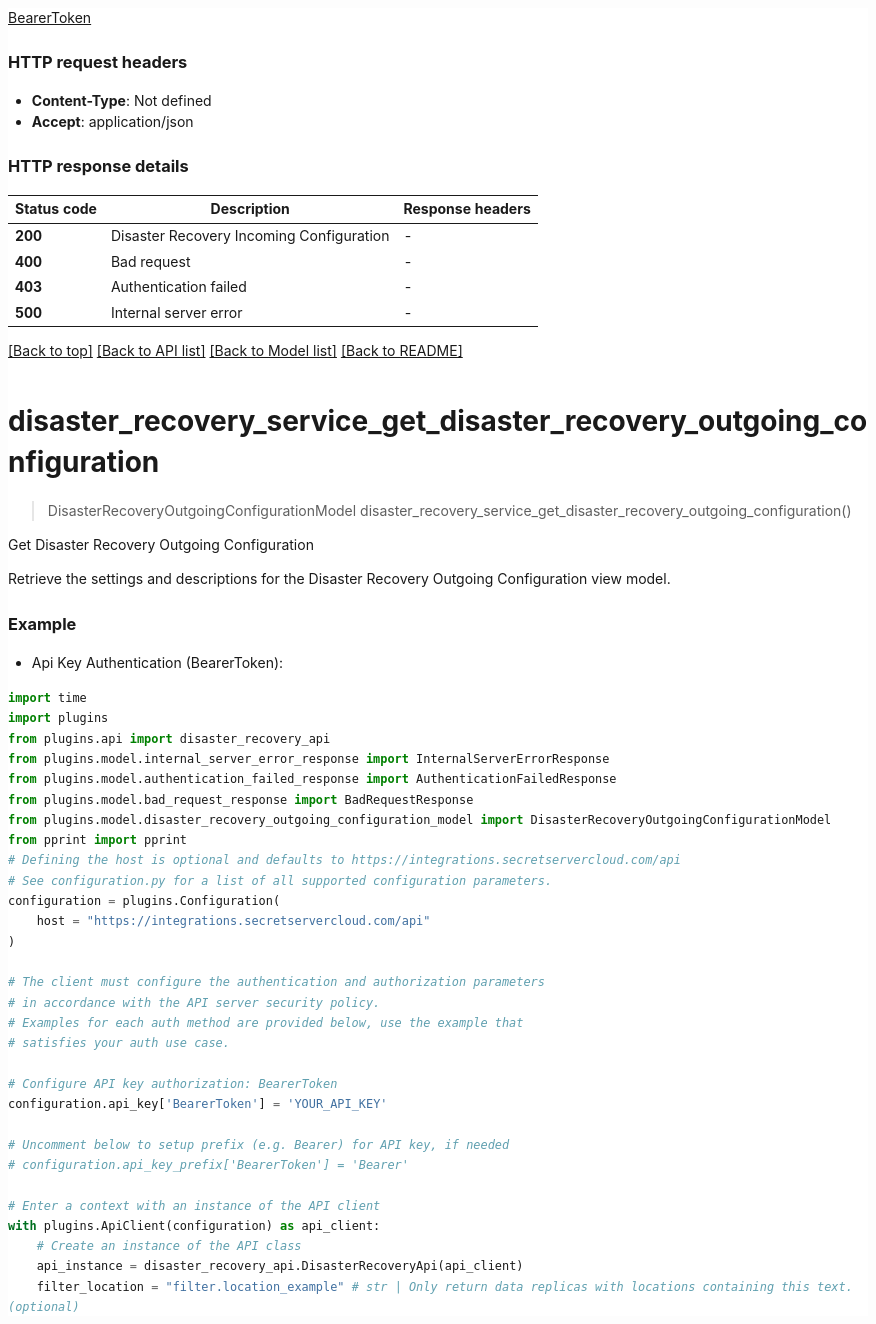 [BearerToken](../README.md#BearerToken)

### HTTP request headers

 - **Content-Type**: Not defined
 - **Accept**: application/json


### HTTP response details

| Status code | Description | Response headers |
|-------------|-------------|------------------|
**200** | Disaster Recovery Incoming Configuration |  -  |
**400** | Bad request |  -  |
**403** | Authentication failed |  -  |
**500** | Internal server error |  -  |

[[Back to top]](#) [[Back to API list]](../README.md#documentation-for-api-endpoints) [[Back to Model list]](../README.md#documentation-for-models) [[Back to README]](../README.md)

# **disaster_recovery_service_get_disaster_recovery_outgoing_configuration**
> DisasterRecoveryOutgoingConfigurationModel disaster_recovery_service_get_disaster_recovery_outgoing_configuration()

Get Disaster Recovery Outgoing Configuration

Retrieve the settings and descriptions for the Disaster Recovery Outgoing Configuration view model.

### Example

* Api Key Authentication (BearerToken):

```python
import time
import plugins
from plugins.api import disaster_recovery_api
from plugins.model.internal_server_error_response import InternalServerErrorResponse
from plugins.model.authentication_failed_response import AuthenticationFailedResponse
from plugins.model.bad_request_response import BadRequestResponse
from plugins.model.disaster_recovery_outgoing_configuration_model import DisasterRecoveryOutgoingConfigurationModel
from pprint import pprint
# Defining the host is optional and defaults to https://integrations.secretservercloud.com/api
# See configuration.py for a list of all supported configuration parameters.
configuration = plugins.Configuration(
    host = "https://integrations.secretservercloud.com/api"
)

# The client must configure the authentication and authorization parameters
# in accordance with the API server security policy.
# Examples for each auth method are provided below, use the example that
# satisfies your auth use case.

# Configure API key authorization: BearerToken
configuration.api_key['BearerToken'] = 'YOUR_API_KEY'

# Uncomment below to setup prefix (e.g. Bearer) for API key, if needed
# configuration.api_key_prefix['BearerToken'] = 'Bearer'

# Enter a context with an instance of the API client
with plugins.ApiClient(configuration) as api_client:
    # Create an instance of the API class
    api_instance = disaster_recovery_api.DisasterRecoveryApi(api_client)
    filter_location = "filter.location_example" # str | Only return data replicas with locations containing this text. (optional)
```
